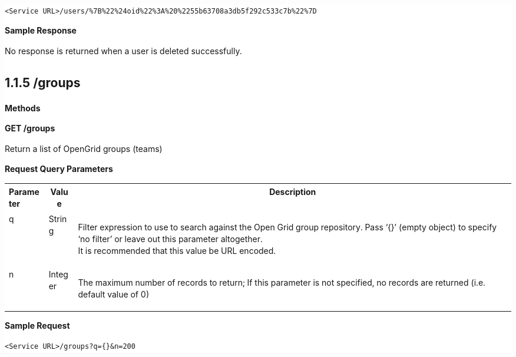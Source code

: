 ```
<Service URL>/users/%7B%22%24oid%22%3A%20%2255b63708a3db5f292c533c7b%22%7D
```

<p><b>Sample Response</b></p>

<p>No response is returned when a user is deleted successfully.</p>

## 1.1.5 /groups
**Methods**
<p><b>GET /groups</b></p>

<p>Return a list of OpenGrid groups (teams)</p>

<p><b>Request Query Parameters</b></p>

<html>
<table>
<tr>
<th align="left">Parameter</th>
<th>Value</th>
<th>Description</th>
</tr>

<tr>
<td>
q
</td>
<td>String</td>
<td>
<p>Filter expression to use to search against the Open Grid group repository. Pass ‘{}’ (empty object) to specify ‘no filter’ or leave out this parameter altogether. <br>
It is recommended that this value be URL encoded.
</p>
</td>
</tr>

<tr>
<td>n</td>
<td>Integer</td>
<td>
<p>
The maximum number of records to return; If this parameter is not specified, no records are returned (i.e. default value of 0)
</p>
</td>
</tr>
</table>
</html>

<p><b>Sample Request</b></p>

```
<Service URL>/groups?q={}&n=200
```
